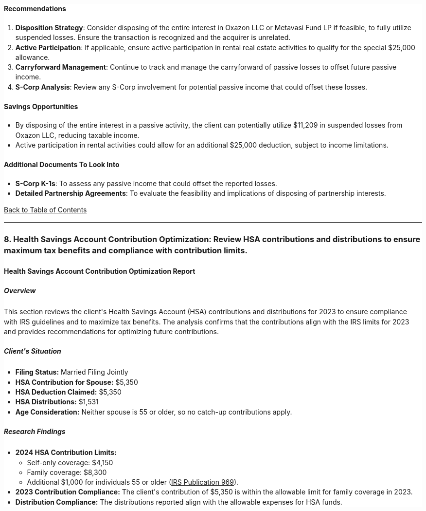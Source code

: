 #### Recommendations
1. **Disposition Strategy**: Consider disposing of the entire interest in Oxazon LLC or Metavasi Fund LP if feasible, to fully utilize suspended losses. Ensure the transaction is recognized and the acquirer is unrelated.
2. **Active Participation**: If applicable, ensure active participation in rental real estate activities to qualify for the special $25,000 allowance.
3. **Carryforward Management**: Continue to track and manage the carryforward of passive losses to offset future passive income.
4. **S-Corp Analysis**: Review any S-Corp involvement for potential passive income that could offset these losses.

#### Savings Opportunities
- By disposing of the entire interest in a passive activity, the client can potentially utilize $11,209 in suspended losses from Oxazon LLC, reducing taxable income.
- Active participation in rental activities could allow for an additional $25,000 deduction, subject to income limitations.

#### Additional Documents To Look Into
- **S-Corp K-1s**: To assess any passive income that could offset the reported losses.
- **Detailed Partnership Agreements**: To evaluate the feasibility and implications of disposing of partnership interests.

[Back to Table of Contents](#table-of-contents)

---

### 8. Health Savings Account Contribution Optimization: Review HSA contributions and distributions to ensure maximum tax benefits and compliance with contribution limits.

#### Health Savings Account Contribution Optimization Report

##### Overview
This section reviews the client's Health Savings Account (HSA) contributions and distributions for 2023 to ensure compliance with IRS guidelines and to maximize tax benefits. The analysis confirms that the contributions align with the IRS limits for 2023 and provides recommendations for optimizing future contributions.

##### Client's Situation
- **Filing Status:** Married Filing Jointly
- **HSA Contribution for Spouse:** $5,350
- **HSA Deduction Claimed:** $5,350
- **HSA Distributions:** $1,531
- **Age Consideration:** Neither spouse is 55 or older, so no catch-up contributions apply.

##### Research Findings
- **2024 HSA Contribution Limits:**
  - Self-only coverage: $4,150
  - Family coverage: $8,300
  - Additional $1,000 for individuals 55 or older ([IRS Publication 969](https://www.irs.gov/publications/p969)).
- **2023 Contribution Compliance:** The client's contribution of $5,350 is within the allowable limit for family coverage in 2023.
- **Distribution Compliance:** The distributions reported align with the allowable expenses for HSA funds.
